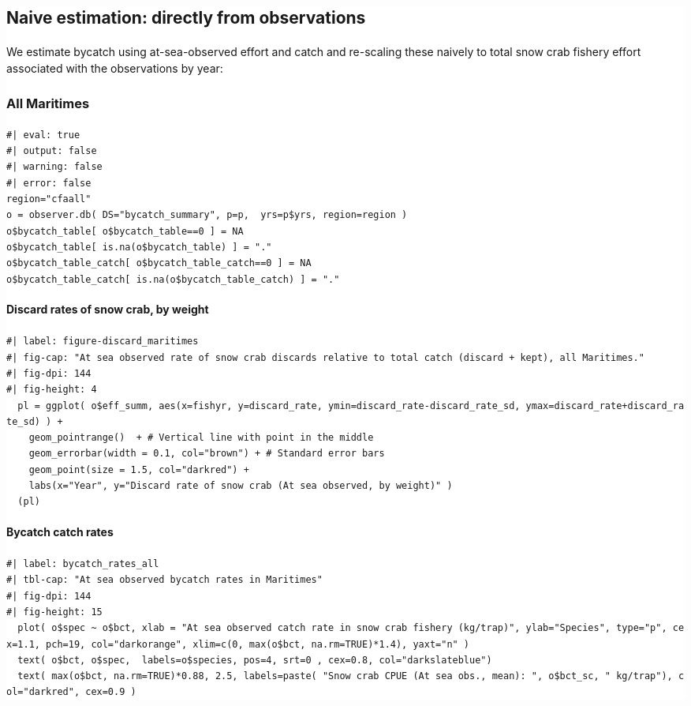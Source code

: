 ## Naive estimation: directly from observations

We estimate bycatch using at-sea-observed effort and catch and re-scaling these naively to total snow crab fishery effort associated with the observations by year: 

### All Maritimes

```{r}
#| eval: true
#| output: false
#| warning: false
#| error: false 
region="cfaall"
o = observer.db( DS="bycatch_summary", p=p,  yrs=p$yrs, region=region )   
o$bycatch_table[ o$bycatch_table==0 ] = NA
o$bycatch_table[ is.na(o$bycatch_table) ] = "."
o$bycatch_table_catch[ o$bycatch_table_catch==0 ] = NA
o$bycatch_table_catch[ is.na(o$bycatch_table_catch) ] = "."

```

#### Discard rates of snow crab, by weight

```{r}
#| label: figure-discard_maritimes
#| fig-cap: "At sea observed rate of snow crab discards relative to total catch (discard + kept), all Maritimes."
#| fig-dpi: 144
#| fig-height: 4
  pl = ggplot( o$eff_summ, aes(x=fishyr, y=discard_rate, ymin=discard_rate-discard_rate_sd, ymax=discard_rate+discard_rate_sd) ) +
    geom_pointrange()  + # Vertical line with point in the middle
    geom_errorbar(width = 0.1, col="brown") + # Standard error bars
    geom_point(size = 1.5, col="darkred") +
    labs(x="Year", y="Discard rate of snow crab (At sea observed, by weight)" )
  (pl)
``` 

#### Bycatch catch rates

```{r}
#| label: bycatch_rates_all
#| tbl-cap: "At sea observed bycatch rates in Maritimes"
#| fig-dpi: 144
#| fig-height: 15
  plot( o$spec ~ o$bct, xlab = "At sea observed catch rate in snow crab fishery (kg/trap)", ylab="Species", type="p", cex=1.1, pch=19, col="darkorange", xlim=c(0, max(o$bct, na.rm=TRUE)*1.4), yaxt="n" )  
  text( o$bct, o$spec,  labels=o$species, pos=4, srt=0 , cex=0.8, col="darkslateblue")
  text( max(o$bct, na.rm=TRUE)*0.88, 2.5, labels=paste( "Snow crab CPUE (At sea obs., mean): ", o$bct_sc, " kg/trap"), col="darkred", cex=0.9 )
```

